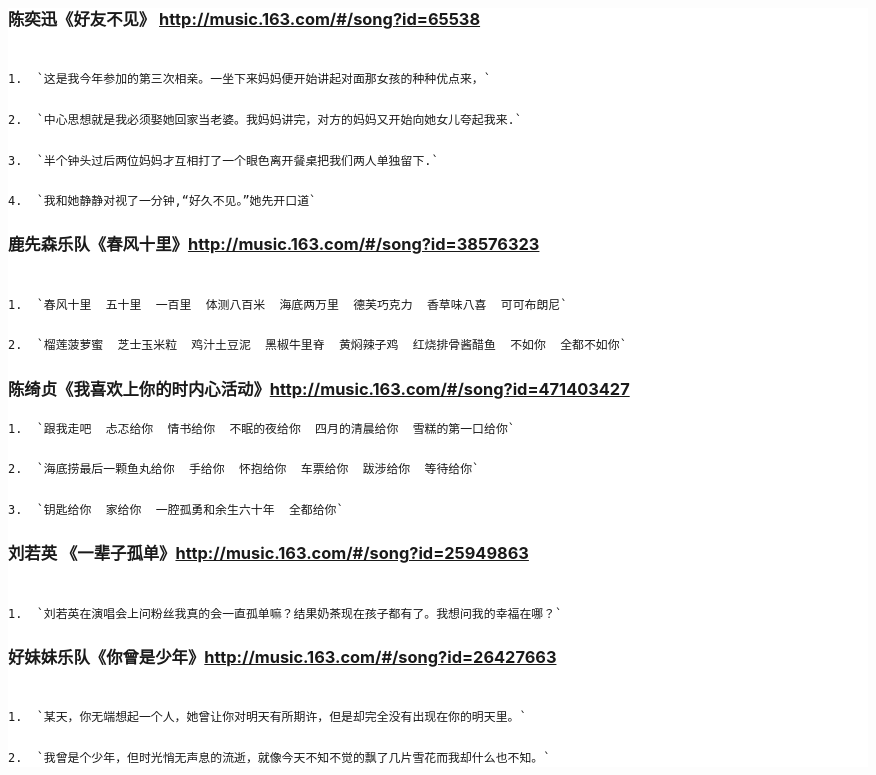 ### 陈奕迅《好友不见》 http://music.163.com/#/song?id=65538

```

1.  `这是我今年参加的第三次相亲。一坐下来妈妈便开始讲起对面那女孩的种种优点来，`

2.  `中心思想就是我必须娶她回家当老婆。我妈妈讲完，对方的妈妈又开始向她女儿夸起我来.`

3.  `半个钟头过后两位妈妈才互相打了一个眼色离开餐桌把我们两人单独留下.`

4.  `我和她静静对视了一分钟,“好久不见。”她先开口道`

```

### 鹿先森乐队《春风十里》http://music.163.com/#/song?id=38576323

```

1.  `春风十里  五十里  一百里  体测八百米  海底两万里  德芙巧克力  香草味八喜  可可布朗尼` 

2.  `榴莲菠萝蜜  芝士玉米粒  鸡汁土豆泥  黑椒牛里脊  黄焖辣子鸡  红烧排骨酱醋鱼  不如你  全都不如你`

```

### 陈绮贞《我喜欢上你的时内心活动》http://music.163.com/#/song?id=471403427

```
1.  `跟我走吧  忐忑给你  情书给你  不眠的夜给你  四月的清晨给你  雪糕的第一口给你` 

2.  `海底捞最后一颗鱼丸给你  手给你  怀抱给你  车票给你  跋涉给你  等待给你` 

3.  `钥匙给你  家给你  一腔孤勇和余生六十年  全都给你`

```

### 刘若英 《一辈子孤单》http://music.163.com/#/song?id=25949863

```

1.  `刘若英在演唱会上问粉丝我真的会一直孤单嘛？结果奶茶现在孩子都有了。我想问我的幸福在哪？`

```

### 好妹妹乐队《你曾是少年》http://music.163.com/#/song?id=26427663

```

1.  `某天，你无端想起一个人，她曾让你对明天有所期许，但是却完全没有出现在你的明天里。`

2.  `我曾是个少年，但时光悄无声息的流逝，就像今天不知不觉的飘了几片雪花而我却什么也不知。`

```
